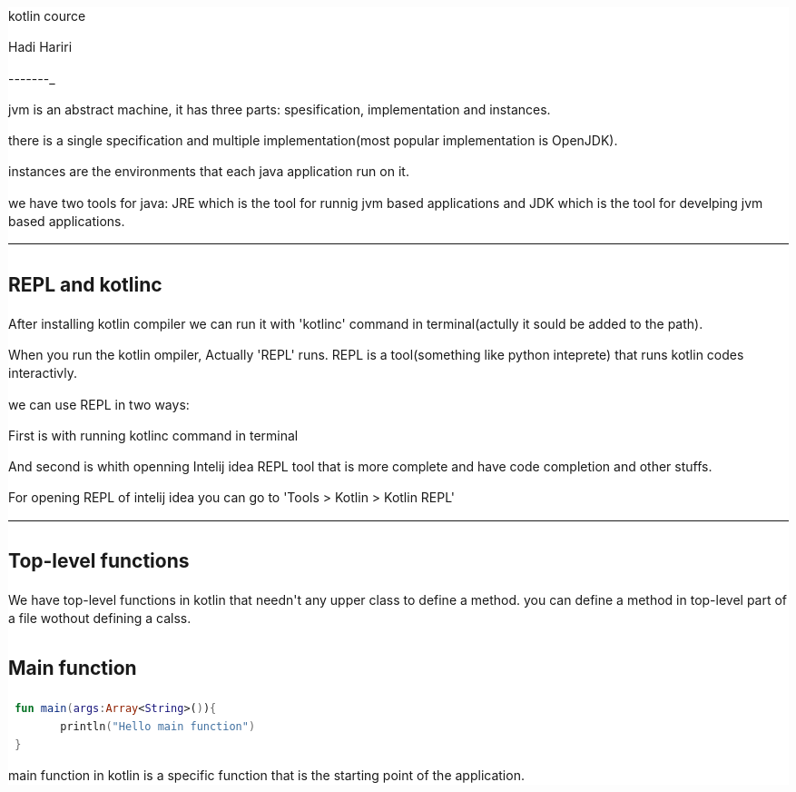 kotlin cource 

Hadi Hariri




-_-_-_-_-_-_-_



jvm is an abstract machine, it has three parts: spesification, implementation and instances.

there is a single specification and multiple implementation(most popular implementation is OpenJDK). 

instances are the environments that each java application run on it.


we have two tools for java: JRE which is the tool for runnig jvm based applications and JDK which is the tool for develping jvm based applications.




------------------------------------

REPL and kotlinc
---

After installing kotlin compiler we can run it with 'kotlinc' command in terminal(actully it sould be added to the path).

When you run the kotlin ompiler, Actually 'REPL' runs. REPL is a tool(something like python inteprete) that runs kotlin codes interactivly.


we can use REPL in two ways:

First is with running kotlinc command in terminal

And second is whith openning Intelij idea REPL tool that is more complete and have code completion and other stuffs.

For opening REPL of intelij idea you can go to 'Tools > Kotlin > Kotlin REPL'

--------------------------------------


Top-level functions
---
We have top-level functions in kotlin that needn't any upper class to define a method. you can define a method in top-level part of a file wothout defining a calss.


Main function
---
```kotlin
 fun main(args:Array<String>()){
 		println("Hello main function")
 }
```
main function in kotlin is a specific function that is the starting point of the application.
